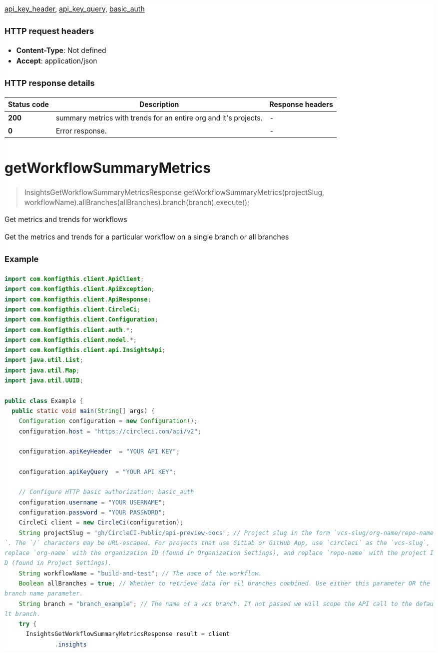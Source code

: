 [api_key_header](../README.md#api_key_header), [api_key_query](../README.md#api_key_query), [basic_auth](../README.md#basic_auth)

### HTTP request headers

 - **Content-Type**: Not defined
 - **Accept**: application/json

### HTTP response details
| Status code | Description | Response headers |
|-------------|-------------|------------------|
| **200** | summary metrics with trends for an entire org and it&#39;s projects. |  -  |
| **0** | Error response. |  -  |

<a name="getWorkflowSummaryMetrics"></a>
# **getWorkflowSummaryMetrics**
> InsightsGetWorkflowSummaryMetricsResponse getWorkflowSummaryMetrics(projectSlug, workflowName).allBranches(allBranches).branch(branch).execute();

Get metrics and trends for workflows

Get the metrics and trends for a particular workflow on a single branch or all branches

### Example
```java
import com.konfigthis.client.ApiClient;
import com.konfigthis.client.ApiException;
import com.konfigthis.client.ApiResponse;
import com.konfigthis.client.CircleCi;
import com.konfigthis.client.Configuration;
import com.konfigthis.client.auth.*;
import com.konfigthis.client.model.*;
import com.konfigthis.client.api.InsightsApi;
import java.util.List;
import java.util.Map;
import java.util.UUID;

public class Example {
  public static void main(String[] args) {
    Configuration configuration = new Configuration();
    configuration.host = "https://circleci.com/api/v2";
    
    configuration.apiKeyHeader  = "YOUR API KEY";
    
    configuration.apiKeyQuery  = "YOUR API KEY";
    
    // Configure HTTP basic authorization: basic_auth
    configuration.username = "YOUR USERNAME";
    configuration.password = "YOUR PASSWORD";
    CircleCi client = new CircleCi(configuration);
    String projectSlug = "gh/CircleCI-Public/api-preview-docs"; // Project slug in the form `vcs-slug/org-name/repo-name`. The `/` characters may be URL-escaped. For projects that use GitLab or GitHub App, use `circleci` as the `vcs-slug`, replace `org-name` with the organization ID (found in Organization Settings), and replace `repo-name` with the project ID (found in Project Settings).
    String workflowName = "build-and-test"; // The name of the workflow.
    Boolean allBranches = true; // Whether to retrieve data for all branches combined. Use either this parameter OR the branch name parameter.
    String branch = "branch_example"; // The name of a vcs branch. If not passed we will scope the API call to the default branch.
    try {
      InsightsGetWorkflowSummaryMetricsResponse result = client
              .insights
```